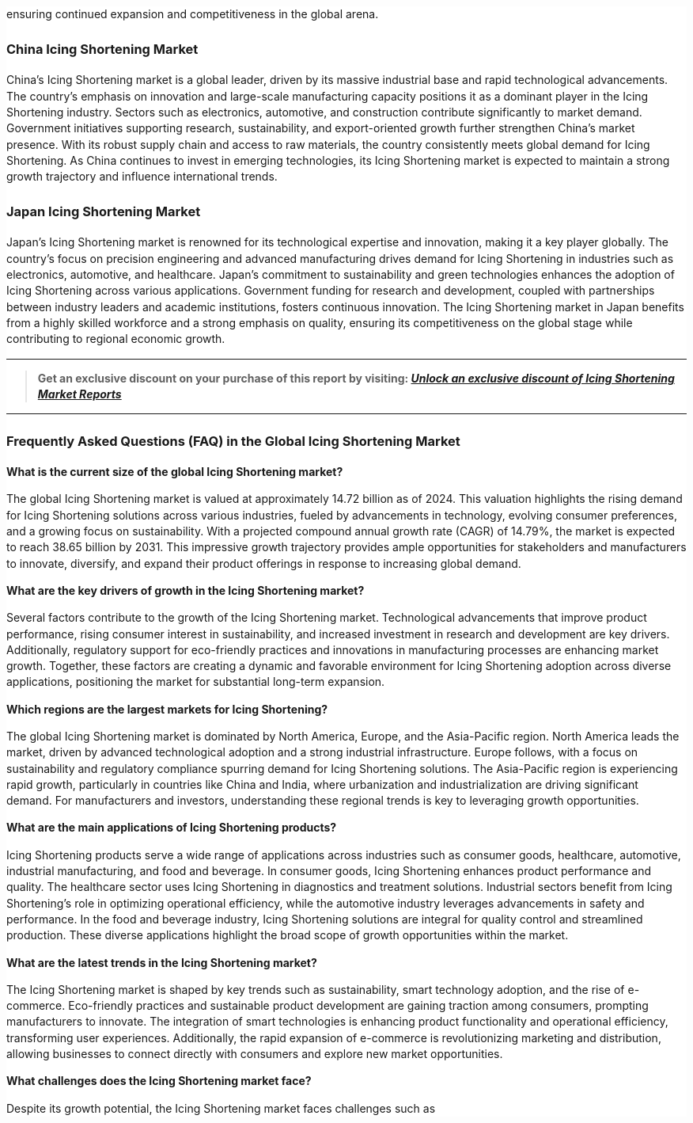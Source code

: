 ensuring continued expansion and competitiveness in the global arena.</p><h3>China Icing Shortening Market</h3><p>China&rsquo;s Icing Shortening market is a global leader, driven by its massive industrial base and rapid technological advancements. The country&rsquo;s emphasis on innovation and large-scale manufacturing capacity positions it as a dominant player in the Icing Shortening industry. Sectors such as electronics, automotive, and construction contribute significantly to market demand. Government initiatives supporting research, sustainability, and export-oriented growth further strengthen China&rsquo;s market presence. With its robust supply chain and access to raw materials, the country consistently meets global demand for Icing Shortening. As China continues to invest in emerging technologies, its Icing Shortening market is expected to maintain a strong growth trajectory and influence international trends.</p><h3>Japan Icing Shortening Market</h3><p>Japan&rsquo;s Icing Shortening market is renowned for its technological expertise and innovation, making it a key player globally. The country&rsquo;s focus on precision engineering and advanced manufacturing drives demand for Icing Shortening in industries such as electronics, automotive, and healthcare. Japan&rsquo;s commitment to sustainability and green technologies enhances the adoption of Icing Shortening across various applications. Government funding for research and development, coupled with partnerships between industry leaders and academic institutions, fosters continuous innovation. The Icing Shortening market in Japan benefits from a highly skilled workforce and a strong emphasis on quality, ensuring its competitiveness on the global stage while contributing to regional economic growth.</p><hr /><blockquote><p><strong>Get an exclusive discount on your purchase of this report by visiting: <em><a href="://marketresearchpulse.com/ask-for-discount/142936?utm_source=Github&amp;utm_medium=023">Unlock an exclusive discount of Icing Shortening Market Reports</a></em>&nbsp;</strong></p></blockquote><hr /><h3>Frequently Asked Questions (FAQ) in the Global Icing Shortening Market</h3><p><strong>What is the current size of the global Icing Shortening market?</strong></p><p>The global Icing Shortening market is valued at approximately 14.72 billion as of 2024. This valuation highlights the rising demand for Icing Shortening solutions across various industries, fueled by advancements in technology, evolving consumer preferences, and a growing focus on sustainability. With a projected compound annual growth rate (CAGR) of 14.79%, the market is expected to reach 38.65 billion by 2031. This impressive growth trajectory provides ample opportunities for stakeholders and manufacturers to innovate, diversify, and expand their product offerings in response to increasing global demand.</p><p><strong>What are the key drivers of growth in the Icing Shortening market?</strong></p><p>Several factors contribute to the growth of the Icing Shortening market. Technological advancements that improve product performance, rising consumer interest in sustainability, and increased investment in research and development are key drivers. Additionally, regulatory support for eco-friendly practices and innovations in manufacturing processes are enhancing market growth. Together, these factors are creating a dynamic and favorable environment for Icing Shortening adoption across diverse applications, positioning the market for substantial long-term expansion.</p><p><strong>Which regions are the largest markets for Icing Shortening?</strong></p><p>The global Icing Shortening market is dominated by North America, Europe, and the Asia-Pacific region. North America leads the market, driven by advanced technological adoption and a strong industrial infrastructure. Europe follows, with a focus on sustainability and regulatory compliance spurring demand for Icing Shortening solutions. The Asia-Pacific region is experiencing rapid growth, particularly in countries like China and India, where urbanization and industrialization are driving significant demand. For manufacturers and investors, understanding these regional trends is key to leveraging growth opportunities.</p><p><strong>What are the main applications of Icing Shortening products?</strong></p><p>Icing Shortening products serve a wide range of applications across industries such as consumer goods, healthcare, automotive, industrial manufacturing, and food and beverage. In consumer goods, Icing Shortening enhances product performance and quality. The healthcare sector uses Icing Shortening in diagnostics and treatment solutions. Industrial sectors benefit from Icing Shortening&rsquo;s role in optimizing operational efficiency, while the automotive industry leverages advancements in safety and performance. In the food and beverage industry, Icing Shortening solutions are integral for quality control and streamlined production. These diverse applications highlight the broad scope of growth opportunities within the market.</p><p><strong>What are the latest trends in the Icing Shortening market?</strong></p><p>The Icing Shortening market is shaped by key trends such as sustainability, smart technology adoption, and the rise of e-commerce. Eco-friendly practices and sustainable product development are gaining traction among consumers, prompting manufacturers to innovate. The integration of smart technologies is enhancing product functionality and operational efficiency, transforming user experiences. Additionally, the rapid expansion of e-commerce is revolutionizing marketing and distribution, allowing businesses to connect directly with consumers and explore new market opportunities.</p><p><strong>What challenges does the Icing Shortening market face?</strong></p><p>Despite its growth potential, the Icing Shortening market faces challenges such as